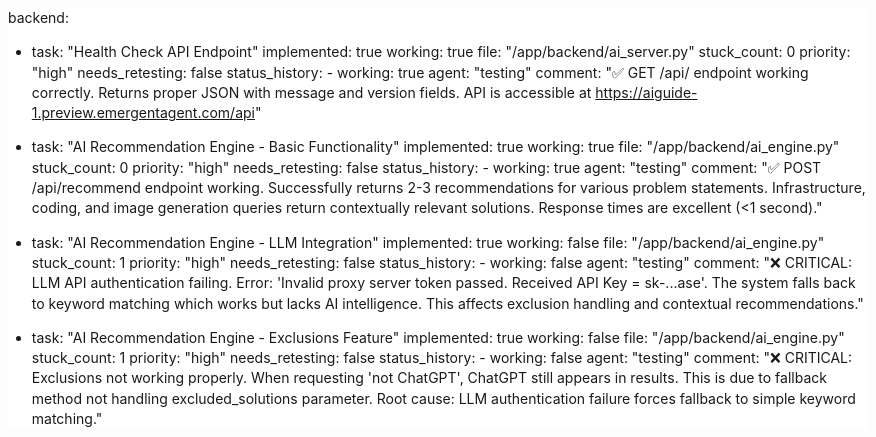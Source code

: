 backend:
  - task: "Health Check API Endpoint"
    implemented: true
    working: true
    file: "/app/backend/ai_server.py"
    stuck_count: 0
    priority: "high"
    needs_retesting: false
    status_history:
        - working: true
          agent: "testing"
          comment: "✅ GET /api/ endpoint working correctly. Returns proper JSON with message and version fields. API is accessible at https://aiguide-1.preview.emergentagent.com/api"

  - task: "AI Recommendation Engine - Basic Functionality"
    implemented: true
    working: true
    file: "/app/backend/ai_engine.py"
    stuck_count: 0
    priority: "high"
    needs_retesting: false
    status_history:
        - working: true
          agent: "testing"
          comment: "✅ POST /api/recommend endpoint working. Successfully returns 2-3 recommendations for various problem statements. Infrastructure, coding, and image generation queries return contextually relevant solutions. Response times are excellent (<1 second)."

  - task: "AI Recommendation Engine - LLM Integration"
    implemented: true
    working: false
    file: "/app/backend/ai_engine.py"
    stuck_count: 1
    priority: "high"
    needs_retesting: false
    status_history:
        - working: false
          agent: "testing"
          comment: "❌ CRITICAL: LLM API authentication failing. Error: 'Invalid proxy server token passed. Received API Key = sk-...ase'. The system falls back to keyword matching which works but lacks AI intelligence. This affects exclusion handling and contextual recommendations."

  - task: "AI Recommendation Engine - Exclusions Feature"
    implemented: true
    working: false
    file: "/app/backend/ai_engine.py"
    stuck_count: 1
    priority: "high"
    needs_retesting: false
    status_history:
        - working: false
          agent: "testing"
          comment: "❌ CRITICAL: Exclusions not working properly. When requesting 'not ChatGPT', ChatGPT still appears in results. This is due to fallback method not handling excluded_solutions parameter. Root cause: LLM authentication failure forces fallback to simple keyword matching."
